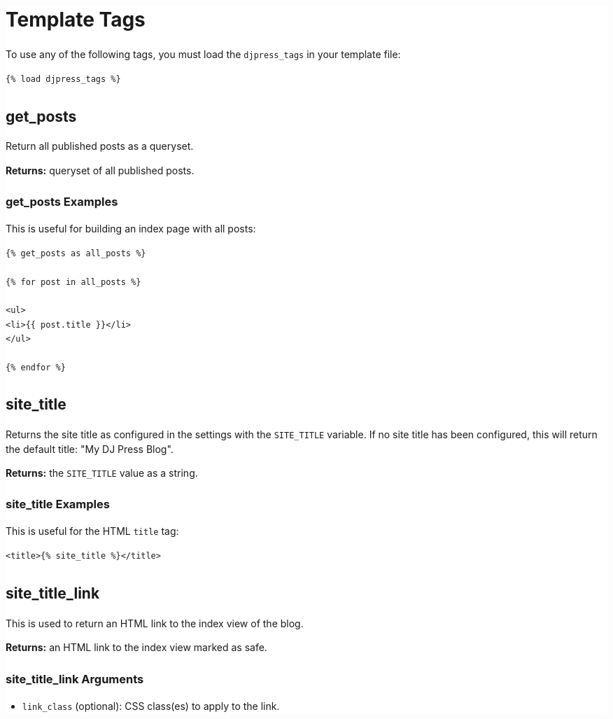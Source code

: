 # Template Tags

To use any of the following tags, you must load the `djpress_tags` in your template file:

```django
{% load djpress_tags %}
```

## get_posts

Return all published posts as a queryset.

**Returns:** queryset of all published posts.

### get_posts Examples

This is useful for building an index page with all posts:

```django
{% get_posts as all_posts %}

{% for post in all_posts %}

<ul>
<li>{{ post.title }}</li>
</ul>

{% endfor %}
```

## site_title

Returns the site title as configured in the settings with the `SITE_TITLE` variable. If no site title has been configured, this will return the default title: "My DJ Press Blog".

**Returns:** the `SITE_TITLE` value as a string.

### site_title Examples

This is useful for the HTML `title` tag:

```django
<title>{% site_title %}</title>
```

## site_title_link

This is used to return an HTML link to the index view of the blog.

**Returns:** an HTML link to the index view marked as safe.

### site_title_link Arguments

- `link_class` (optional): CSS class(es) to apply to the link.

